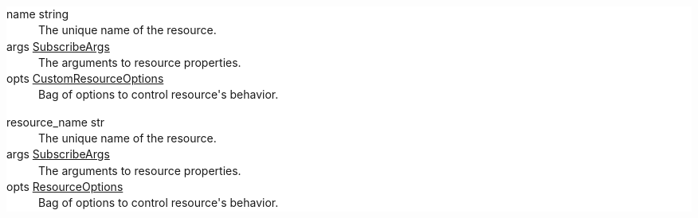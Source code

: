 <div>
<pulumi-choosable type="language" values="javascript,typescript">

<dl class="resources-properties"><dt
        class="property-required" title="Required">
        <span>name</span>
        <span class="property-indicator"></span>
        <span class="property-type">string</span>
    </dt>
    <dd>The unique name of the resource.</dd><dt
        class="property-required" title="Required">
        <span>args</span>
        <span class="property-indicator"></span>
        <span class="property-type"><a href="#inputs">SubscribeArgs</a></span>
    </dt>
    <dd>The arguments to resource properties.</dd><dt
        class="property-optional" title="Optional">
        <span>opts</span>
        <span class="property-indicator"></span>
        <span class="property-type"><a href="/docs/reference/pkg/nodejs/pulumi/pulumi/#CustomResourceOptions">CustomResourceOptions</a></span>
    </dt>
    <dd>Bag of options to control resource&#39;s behavior.</dd></dl>

</pulumi-choosable>
</div>

<div>
<pulumi-choosable type="language" values="python">

<dl class="resources-properties"><dt
        class="property-required" title="Required">
        <span>resource_name</span>
        <span class="property-indicator"></span>
        <span class="property-type">str</span>
    </dt>
    <dd>The unique name of the resource.</dd><dt
        class="property-required" title="Required">
        <span>args</span>
        <span class="property-indicator"></span>
        <span class="property-type"><a href="#inputs">SubscribeArgs</a></span>
    </dt>
    <dd>The arguments to resource properties.</dd><dt
        class="property-optional" title="Optional">
        <span>opts</span>
        <span class="property-indicator"></span>
        <span class="property-type"><a href="/docs/reference/pkg/python/pulumi/#pulumi.ResourceOptions">ResourceOptions</a></span>
    </dt>
    <dd>Bag of options to control resource&#39;s behavior.</dd></dl>

</pulumi-choosable>
</div>
